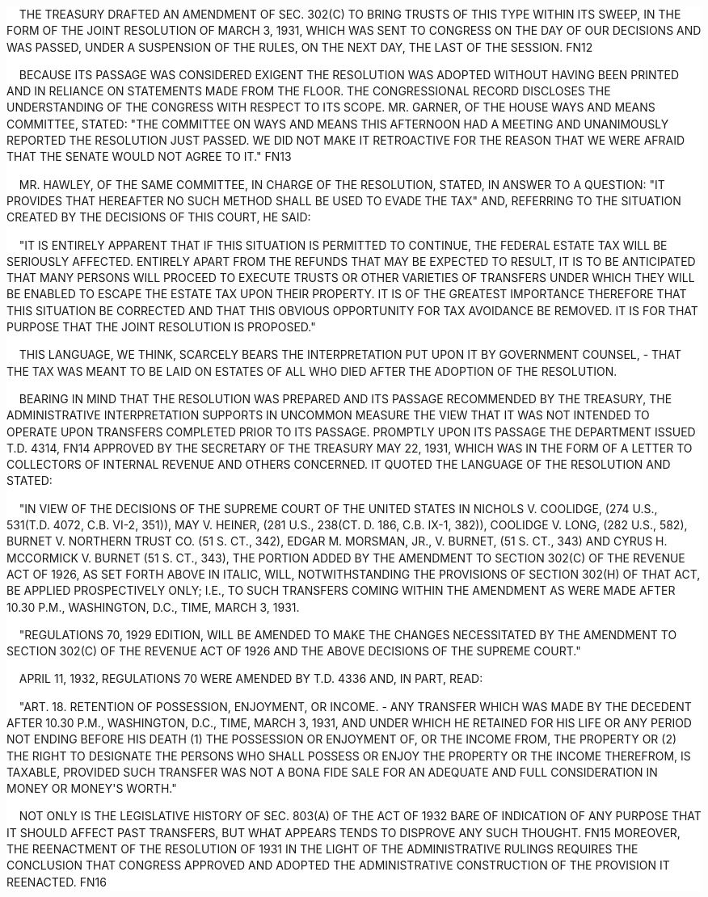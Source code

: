     THE TREASURY DRAFTED AN AMENDMENT OF SEC. 302(C) TO BRING TRUSTS OF THIS TYPE WITHIN ITS SWEEP, IN THE FORM OF THE JOINT RESOLUTION OF MARCH 3, 1931, WHICH WAS SENT TO CONGRESS ON THE DAY OF OUR DECISIONS AND WAS PASSED, UNDER A SUSPENSION OF THE RULES, ON THE NEXT DAY, THE LAST OF THE SESSION.  FN12

    BECAUSE ITS PASSAGE WAS CONSIDERED EXIGENT THE RESOLUTION WAS ADOPTED WITHOUT HAVING BEEN PRINTED AND IN RELIANCE ON STATEMENTS MADE FROM THE FLOOR.  THE CONGRESSIONAL RECORD DISCLOSES THE UNDERSTANDING OF THE CONGRESS WITH RESPECT TO ITS SCOPE.  MR. GARNER, OF THE HOUSE WAYS AND MEANS COMMITTEE, STATED:  "THE COMMITTEE ON WAYS AND MEANS THIS AFTERNOON HAD A MEETING AND UNANIMOUSLY REPORTED THE RESOLUTION JUST PASSED.  WE DID NOT MAKE IT RETROACTIVE FOR THE REASON THAT WE WERE AFRAID THAT THE SENATE WOULD NOT AGREE TO IT."  FN13

    MR. HAWLEY, OF THE SAME COMMITTEE, IN CHARGE OF THE RESOLUTION, STATED, IN ANSWER TO A QUESTION: "IT PROVIDES THAT HEREAFTER NO SUCH METHOD SHALL BE USED TO EVADE THE TAX" AND, REFERRING TO THE SITUATION CREATED BY THE DECISIONS OF THIS COURT, HE SAID:

    "IT IS ENTIRELY APPARENT THAT IF THIS SITUATION IS PERMITTED TO CONTINUE, THE FEDERAL ESTATE TAX WILL BE SERIOUSLY AFFECTED.  ENTIRELY APART FROM THE REFUNDS THAT MAY BE EXPECTED TO RESULT, IT IS TO BE ANTICIPATED THAT MANY PERSONS WILL PROCEED TO EXECUTE TRUSTS OR OTHER VARIETIES OF TRANSFERS UNDER WHICH THEY WILL BE ENABLED TO ESCAPE THE ESTATE TAX UPON THEIR PROPERTY.  IT IS OF THE GREATEST IMPORTANCE THEREFORE THAT THIS SITUATION BE CORRECTED AND THAT THIS OBVIOUS OPPORTUNITY FOR TAX AVOIDANCE BE REMOVED.  IT IS FOR THAT PURPOSE THAT THE JOINT RESOLUTION IS PROPOSED."

    THIS LANGUAGE, WE THINK, SCARCELY BEARS THE INTERPRETATION PUT UPON IT BY GOVERNMENT COUNSEL,  - THAT THE TAX WAS MEANT TO BE LAID ON ESTATES OF ALL WHO DIED AFTER THE ADOPTION OF THE RESOLUTION.

    BEARING IN MIND THAT THE RESOLUTION WAS PREPARED AND ITS PASSAGE RECOMMENDED BY THE TREASURY, THE ADMINISTRATIVE INTERPRETATION SUPPORTS IN UNCOMMON MEASURE THE VIEW THAT IT WAS NOT INTENDED TO OPERATE UPON TRANSFERS COMPLETED PRIOR TO ITS PASSAGE.  PROMPTLY UPON ITS PASSAGE THE DEPARTMENT ISSUED T.D. 4314,  FN14  APPROVED BY THE SECRETARY OF THE TREASURY MAY 22, 1931, WHICH WAS IN THE FORM OF A LETTER TO COLLECTORS OF INTERNAL REVENUE AND OTHERS CONCERNED.  IT QUOTED THE LANGUAGE OF THE RESOLUTION AND STATED:

    "IN VIEW OF THE DECISIONS OF THE SUPREME COURT OF THE UNITED STATES IN NICHOLS V. COOLIDGE, (274 U.S., 531(T.D. 4072, C.B. VI-2, 351)), MAY V. HEINER, (281 U.S., 238(CT. D. 186, C.B. IX-1, 382)), COOLIDGE V. LONG, (282 U.S., 582), BURNET V. NORTHERN TRUST CO. (51 S. CT., 342), EDGAR M. MORSMAN, JR., V. BURNET, (51 S. CT., 343) AND CYRUS H. MCCORMICK V. BURNET (51 S. CT., 343), THE PORTION ADDED BY THE AMENDMENT TO SECTION 302(C) OF THE REVENUE ACT OF 1926, AS SET FORTH ABOVE IN ITALIC, WILL, NOTWITHSTANDING THE PROVISIONS OF SECTION 302(H) OF THAT ACT, BE APPLIED PROSPECTIVELY ONLY; I.E., TO SUCH TRANSFERS COMING WITHIN THE AMENDMENT AS WERE MADE AFTER 10.30 P.M., WASHINGTON, D.C., TIME, MARCH 3, 1931.

    "REGULATIONS 70, 1929 EDITION, WILL BE AMENDED TO MAKE THE CHANGES NECESSITATED BY THE AMENDMENT TO SECTION 302(C) OF THE REVENUE ACT OF 1926 AND THE ABOVE DECISIONS OF THE SUPREME COURT."

    APRIL 11, 1932, REGULATIONS 70 WERE AMENDED BY T.D. 4336 AND, IN PART, READ:

    "ART. 18.  RETENTION OF POSSESSION, ENJOYMENT, OR INCOME.  - ANY TRANSFER WHICH WAS MADE BY THE DECEDENT AFTER 10.30 P.M., WASHINGTON, D.C., TIME, MARCH 3, 1931, AND UNDER WHICH HE RETAINED FOR HIS LIFE OR ANY PERIOD NOT ENDING BEFORE HIS DEATH (1) THE POSSESSION OR ENJOYMENT OF, OR THE INCOME FROM, THE PROPERTY OR (2) THE RIGHT TO DESIGNATE THE PERSONS WHO SHALL POSSESS OR ENJOY THE PROPERTY OR THE INCOME THEREFROM, IS TAXABLE, PROVIDED SUCH TRANSFER WAS NOT A BONA FIDE SALE FOR AN ADEQUATE AND FULL CONSIDERATION IN MONEY OR MONEY'S WORTH."

    NOT ONLY IS THE LEGISLATIVE HISTORY OF SEC. 803(A) OF THE ACT OF 1932 BARE OF INDICATION OF ANY PURPOSE THAT IT SHOULD AFFECT PAST TRANSFERS, BUT WHAT APPEARS TENDS TO DISPROVE ANY SUCH THOUGHT.  FN15  MOREOVER, THE REENACTMENT OF THE RESOLUTION OF 1931 IN THE LIGHT OF THE ADMINISTRATIVE RULINGS REQUIRES THE CONCLUSION THAT CONGRESS APPROVED AND ADOPTED THE ADMINISTRATIVE CONSTRUCTION OF THE PROVISION IT REENACTED.  FN16
